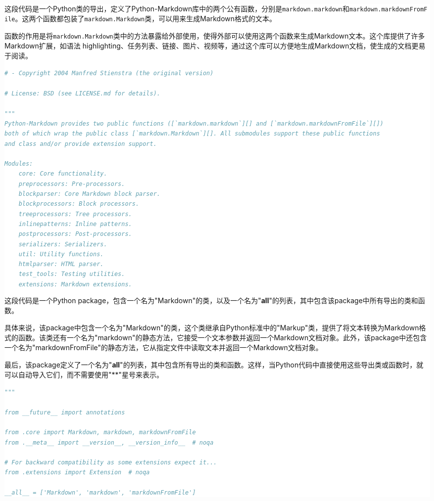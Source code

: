 这段代码是一个Python类的导出，定义了Python-Markdown库中的两个公有函数，分别是`markdown.markdown`和`markdown.markdownFromFile`。这两个函数都包装了`markdown.Markdown`类，可以用来生成Markdown格式的文本。

函数的作用是将`markdown.Markdown`类中的方法暴露给外部使用，使得外部可以使用这两个函数来生成Markdown文本。这个库提供了许多Markdown扩展，如语法 highlighting、任务列表、链接、图片、视频等，通过这个库可以方便地生成Markdown文档，使生成的文档更易于阅读。


```py
# - Copyright 2004 Manfred Stienstra (the original version)

# License: BSD (see LICENSE.md for details).

"""
Python-Markdown provides two public functions ([`markdown.markdown`][] and [`markdown.markdownFromFile`][])
both of which wrap the public class [`markdown.Markdown`][]. All submodules support these public functions
and class and/or provide extension support.

Modules:
    core: Core functionality.
    preprocessors: Pre-processors.
    blockparser: Core Markdown block parser.
    blockprocessors: Block processors.
    treeprocessors: Tree processors.
    inlinepatterns: Inline patterns.
    postprocessors: Post-processors.
    serializers: Serializers.
    util: Utility functions.
    htmlparser: HTML parser.
    test_tools: Testing utilities.
    extensions: Markdown extensions.
```

这段代码是一个Python package，包含一个名为"Markdown"的类，以及一个名为"__all__"的列表，其中包含该package中所有导出的类和函数。

具体来说，该package中包含一个名为"Markdown"的类，这个类继承自Python标准中的"Markup"类，提供了将文本转换为Markdown格式的函数。该类还有一个名为"markdown"的静态方法，它接受一个文本参数并返回一个Markdown文档对象。此外，该package中还包含一个名为"markdownFromFile"的静态方法，它从指定文件中读取文本并返回一个Markdown文档对象。

最后，该package定义了一个名为"__all__"的列表，其中包含所有导出的类和函数。这样，当Python代码中直接使用这些导出类或函数时，就可以自动导入它们，而不需要使用"**"星号来表示。


```py
"""

from __future__ import annotations

from .core import Markdown, markdown, markdownFromFile
from .__meta__ import __version__, __version_info__  # noqa

# For backward compatibility as some extensions expect it...
from .extensions import Extension  # noqa

__all__ = ['Markdown', 'markdown', 'markdownFromFile']

```


[rST]: http://docutils.sourceforge.net/docs/ref/rst/directives.html#specific-admonitions